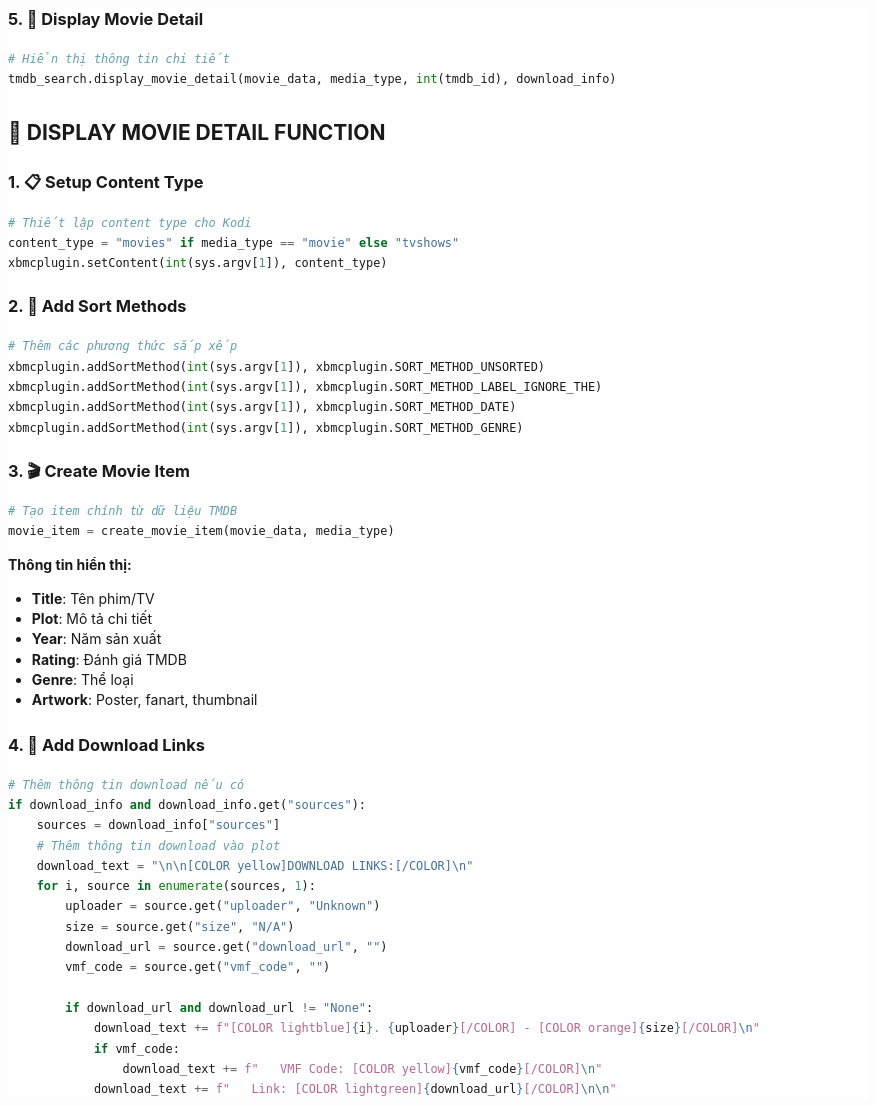 ### **5. 🎨 Display Movie Detail**
```python
# Hiển thị thông tin chi tiết
tmdb_search.display_movie_detail(movie_data, media_type, int(tmdb_id), download_info)
```

## 🎨 **DISPLAY MOVIE DETAIL FUNCTION**

### **1. 📋 Setup Content Type**
```python
# Thiết lập content type cho Kodi
content_type = "movies" if media_type == "movie" else "tvshows"
xbmcplugin.setContent(int(sys.argv[1]), content_type)
```

### **2. 🔄 Add Sort Methods**
```python
# Thêm các phương thức sắp xếp
xbmcplugin.addSortMethod(int(sys.argv[1]), xbmcplugin.SORT_METHOD_UNSORTED)
xbmcplugin.addSortMethod(int(sys.argv[1]), xbmcplugin.SORT_METHOD_LABEL_IGNORE_THE)
xbmcplugin.addSortMethod(int(sys.argv[1]), xbmcplugin.SORT_METHOD_DATE)
xbmcplugin.addSortMethod(int(sys.argv[1]), xbmcplugin.SORT_METHOD_GENRE)
```

### **3. 🎬 Create Movie Item**
```python
# Tạo item chính từ dữ liệu TMDB
movie_item = create_movie_item(movie_data, media_type)
```

**Thông tin hiển thị:**
- **Title**: Tên phim/TV
- **Plot**: Mô tả chi tiết
- **Year**: Năm sản xuất
- **Rating**: Đánh giá TMDB
- **Genre**: Thể loại
- **Artwork**: Poster, fanart, thumbnail

### **4. 🔗 Add Download Links**
```python
# Thêm thông tin download nếu có
if download_info and download_info.get("sources"):
    sources = download_info["sources"]
    # Thêm thông tin download vào plot
    download_text = "\n\n[COLOR yellow]DOWNLOAD LINKS:[/COLOR]\n"
    for i, source in enumerate(sources, 1):
        uploader = source.get("uploader", "Unknown")
        size = source.get("size", "N/A")
        download_url = source.get("download_url", "")
        vmf_code = source.get("vmf_code", "")
        
        if download_url and download_url != "None":
            download_text += f"[COLOR lightblue]{i}. {uploader}[/COLOR] - [COLOR orange]{size}[/COLOR]\n"
            if vmf_code:
                download_text += f"   VMF Code: [COLOR yellow]{vmf_code}[/COLOR]\n"
            download_text += f"   Link: [COLOR lightgreen]{download_url}[/COLOR]\n\n"
```
